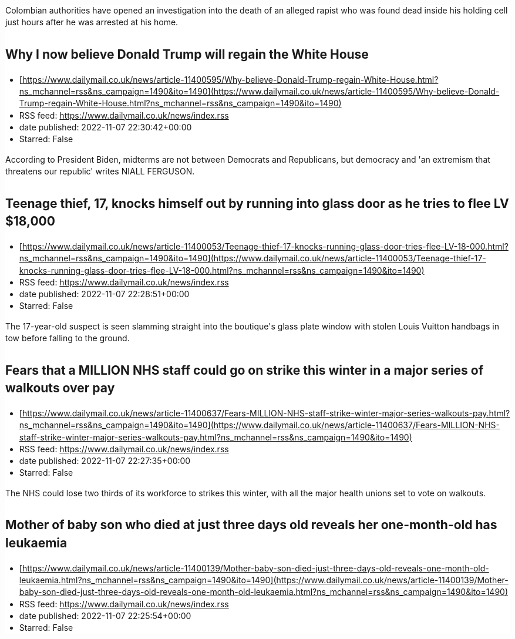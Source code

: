 Colombian authorities have opened an investigation into the death of an alleged rapist who was found dead inside his holding cell just hours after he was arrested at his home.

## Why I now believe Donald Trump will regain the White House
 - [https://www.dailymail.co.uk/news/article-11400595/Why-believe-Donald-Trump-regain-White-House.html?ns_mchannel=rss&ns_campaign=1490&ito=1490](https://www.dailymail.co.uk/news/article-11400595/Why-believe-Donald-Trump-regain-White-House.html?ns_mchannel=rss&ns_campaign=1490&ito=1490)
 - RSS feed: https://www.dailymail.co.uk/news/index.rss
 - date published: 2022-11-07 22:30:42+00:00
 - Starred: False

According to President Biden, midterms are not between Democrats and Republicans, but democracy and 'an extremism that threatens our republic' writes NIALL FERGUSON.

## Teenage thief, 17, knocks himself out by running into glass door as he tries to flee LV $18,000
 - [https://www.dailymail.co.uk/news/article-11400053/Teenage-thief-17-knocks-running-glass-door-tries-flee-LV-18-000.html?ns_mchannel=rss&ns_campaign=1490&ito=1490](https://www.dailymail.co.uk/news/article-11400053/Teenage-thief-17-knocks-running-glass-door-tries-flee-LV-18-000.html?ns_mchannel=rss&ns_campaign=1490&ito=1490)
 - RSS feed: https://www.dailymail.co.uk/news/index.rss
 - date published: 2022-11-07 22:28:51+00:00
 - Starred: False

The 17-year-old suspect is seen slamming straight into the boutique's glass plate window with stolen Louis Vuitton handbags in tow before falling to the ground.

## Fears that a MILLION NHS staff could go on strike this winter in a major series of walkouts over pay
 - [https://www.dailymail.co.uk/news/article-11400637/Fears-MILLION-NHS-staff-strike-winter-major-series-walkouts-pay.html?ns_mchannel=rss&ns_campaign=1490&ito=1490](https://www.dailymail.co.uk/news/article-11400637/Fears-MILLION-NHS-staff-strike-winter-major-series-walkouts-pay.html?ns_mchannel=rss&ns_campaign=1490&ito=1490)
 - RSS feed: https://www.dailymail.co.uk/news/index.rss
 - date published: 2022-11-07 22:27:35+00:00
 - Starred: False

The NHS could lose two thirds of its workforce to strikes this winter, with all the major health unions set to vote on walkouts.

## Mother of baby son who died at just three days old reveals her one-month-old has leukaemia
 - [https://www.dailymail.co.uk/news/article-11400139/Mother-baby-son-died-just-three-days-old-reveals-one-month-old-leukaemia.html?ns_mchannel=rss&ns_campaign=1490&ito=1490](https://www.dailymail.co.uk/news/article-11400139/Mother-baby-son-died-just-three-days-old-reveals-one-month-old-leukaemia.html?ns_mchannel=rss&ns_campaign=1490&ito=1490)
 - RSS feed: https://www.dailymail.co.uk/news/index.rss
 - date published: 2022-11-07 22:25:54+00:00
 - Starred: False
